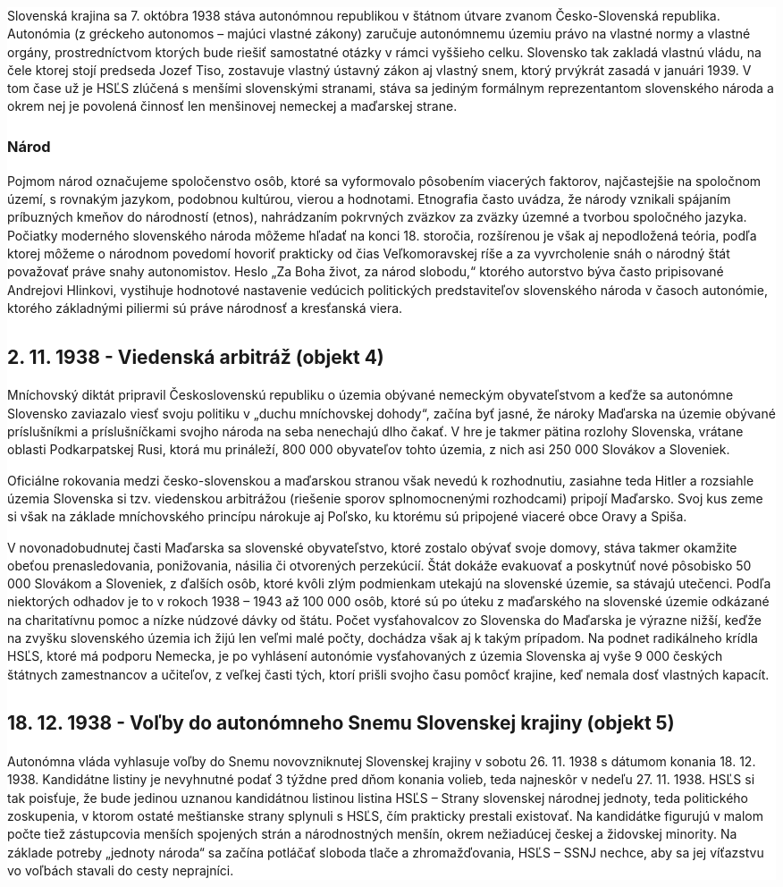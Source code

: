 
Slovenská krajina sa 7. októbra 1938 stáva autonómnou republikou v štátnom útvare zvanom Česko-Slovenská republika. Autonómia (z gréckeho autonomos – majúci vlastné zákony) zaručuje autonómnemu územiu právo na vlastné normy a vlastné orgány, prostredníctvom ktorých bude riešiť samostatné otázky v rámci vyššieho celku. Slovensko tak zakladá vlastnú vládu, na čele ktorej stojí predseda Jozef Tiso, zostavuje vlastný ústavný zákon aj vlastný snem, ktorý prvýkrát zasadá v januári 1939. V tom čase už je HSĽS zlúčená s menšími slovenskými stranami, stáva sa jediným formálnym reprezentantom slovenského národa a okrem nej je povolená činnosť len menšinovej nemeckej a maďarskej strane. 

### Národ

Pojmom národ označujeme spoločenstvo osôb, ktoré sa vyformovalo pôsobením viacerých faktorov, najčastejšie na spoločnom území, s rovnakým jazykom, podobnou kultúrou, vierou a hodnotami. Etnografia často uvádza, že národy vznikali spájaním príbuzných kmeňov do národností (etnos), nahrádzaním pokrvných zväzkov za zväzky územné a tvorbou spoločného jazyka. Počiatky moderného slovenského národa môžeme hľadať na konci 18. storočia, rozšírenou je však aj nepodložená teória, podľa ktorej môžeme o národnom povedomí hovoriť prakticky od čias Veľkomoravskej ríše a za vyvrcholenie snáh o národný štát považovať práve snahy autonomistov. Heslo „Za Boha život, za národ slobodu,“ ktorého autorstvo býva často pripisované Andrejovi Hlinkovi, vystihuje hodnotové nastavenie vedúcich politických predstaviteľov slovenského národa v časoch autonómie, ktorého základnými piliermi sú práve národnosť a kresťanská viera. 

## 2. 11. 1938 - Viedenská arbitráž (objekt 4)

Mníchovský diktát pripravil Československú republiku o územia obývané nemeckým obyvateľstvom a keďže sa autonómne Slovensko zaviazalo viesť svoju politiku v „duchu mníchovskej dohody“, začína byť jasné, že nároky Maďarska na územie obývané príslušníkmi a príslušníčkami svojho národa na seba nenechajú dlho čakať. V hre je takmer pätina rozlohy Slovenska, vrátane oblasti Podkarpatskej Rusi, ktorá mu prináleží, 800 000 obyvateľov tohto územia, z nich asi 250 000 Slovákov a Sloveniek.

Oficiálne rokovania medzi česko-slovenskou a maďarskou stranou však nevedú k rozhodnutiu, zasiahne teda Hitler a rozsiahle územia Slovenska si tzv. viedenskou arbitrážou (riešenie sporov splnomocnenými rozhodcami) pripojí Maďarsko. Svoj kus zeme si však na základe mníchovského princípu nárokuje aj Poľsko, ku ktorému sú pripojené viaceré obce Oravy a Spiša.

V novonadobudnutej časti Maďarska sa slovenské obyvateľstvo, ktoré zostalo obývať svoje domovy, stáva takmer okamžite obeťou prenasledovania, ponižovania, násilia či otvorených perzekúcií. Štát dokáže evakuovať a poskytnúť nové pôsobisko 50 000 Slovákom a Sloveniek, z ďalších osôb, ktoré kvôli zlým podmienkam utekajú na slovenské územie, sa stávajú utečenci. Podľa niektorých odhadov je to v rokoch 1938 – 1943 až 100 000 osôb, ktoré sú po úteku z maďarského na slovenské územie odkázané na charitatívnu pomoc a nízke núdzové dávky od štátu. Počet vysťahovalcov zo Slovenska do Maďarska je výrazne nižší, keďže na zvyšku slovenského územia ich žijú len veľmi malé počty, dochádza však aj k takým prípadom. Na podnet radikálneho krídla HSĽS, ktoré má podporu Nemecka, je po vyhlásení autonómie vysťahovaných z územia Slovenska aj vyše 9 000 českých štátnych zamestnancov a učiteľov, z veľkej časti tých, ktorí prišli svojho času pomôcť krajine, keď nemala dosť vlastných kapacít.

## 18. 12. 1938 - Voľby do autonómneho Snemu Slovenskej krajiny (objekt 5)

Autonómna vláda vyhlasuje voľby do Snemu novovzniknutej Slovenskej krajiny v sobotu 26. 11. 1938 s dátumom konania 18. 12. 1938. Kandidátne listiny je nevyhnutné podať 3 týždne pred dňom konania volieb, teda najneskôr v nedeľu 27. 11. 1938. HSĽS si tak poisťuje, že bude jedinou uznanou kandidátnou listinou listina HSĽS – Strany slovenskej národnej jednoty, teda politického zoskupenia, v ktorom ostaté meštianske strany splynuli s HSĽS, čím prakticky prestali existovať. Na kandidátke figurujú v malom počte tiež zástupcovia menších spojených strán a národnostných menšín, okrem nežiadúcej českej a židovskej minority. Na základe potreby „jednoty národa“ sa začína potláčať sloboda tlače a zhromažďovania, HSĽS – SSNJ nechce, aby sa jej víťazstvu vo voľbách stavali do cesty neprajníci.
